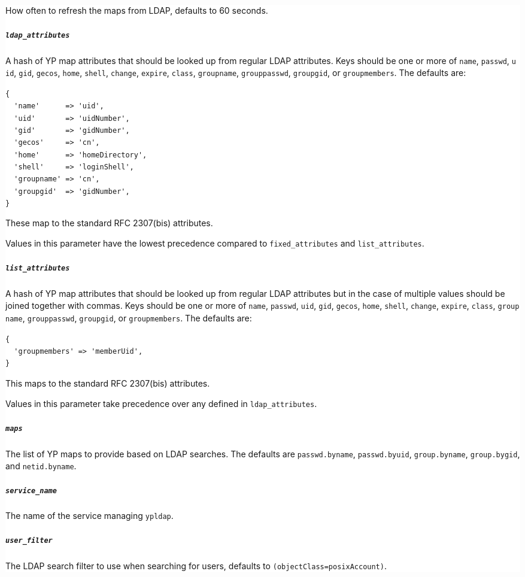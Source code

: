 How often to refresh the maps from LDAP, defaults to 60 seconds.

##### `ldap_attributes`

A hash of YP map attributes that should be looked up from regular LDAP
attributes. Keys should be one or more of `name`, `passwd`, `uid`, `gid`,
`gecos`, `home`, `shell`, `change`, `expire`, `class`, `groupname`,
`grouppasswd`, `groupgid`, or `groupmembers`. The defaults are:

```puppet
{
  'name'      => 'uid',
  'uid'       => 'uidNumber',
  'gid'       => 'gidNumber',
  'gecos'     => 'cn',
  'home'      => 'homeDirectory',
  'shell'     => 'loginShell',
  'groupname' => 'cn',
  'groupgid'  => 'gidNumber',
}
```

These map to the standard RFC 2307(bis) attributes.

Values in this parameter have the lowest precedence compared to
`fixed_attributes` and `list_attributes`.

##### `list_attributes`

A hash of YP map attributes that should be looked up from regular LDAP
attributes but in the case of multiple values should be joined together with
commas.  Keys should be one or more of `name`, `passwd`, `uid`, `gid`,
`gecos`, `home`, `shell`, `change`, `expire`, `class`, `groupname`,
`grouppasswd`, `groupgid`, or `groupmembers`. The defaults are:

```puppet
{
  'groupmembers' => 'memberUid',
}
```

This maps to the standard RFC 2307(bis) attributes.

Values in this parameter take precedence over any defined in `ldap_attributes`.

##### `maps`

The list of YP maps to provide based on LDAP searches. The defaults are
`passwd.byname`, `passwd.byuid`, `group.byname`, `group.bygid`, and
`netid.byname`.

##### `service_name`

The name of the service managing `ypldap`.

##### `user_filter`

The LDAP search filter to use when searching for users, defaults to
`(objectClass=posixAccount)`.
